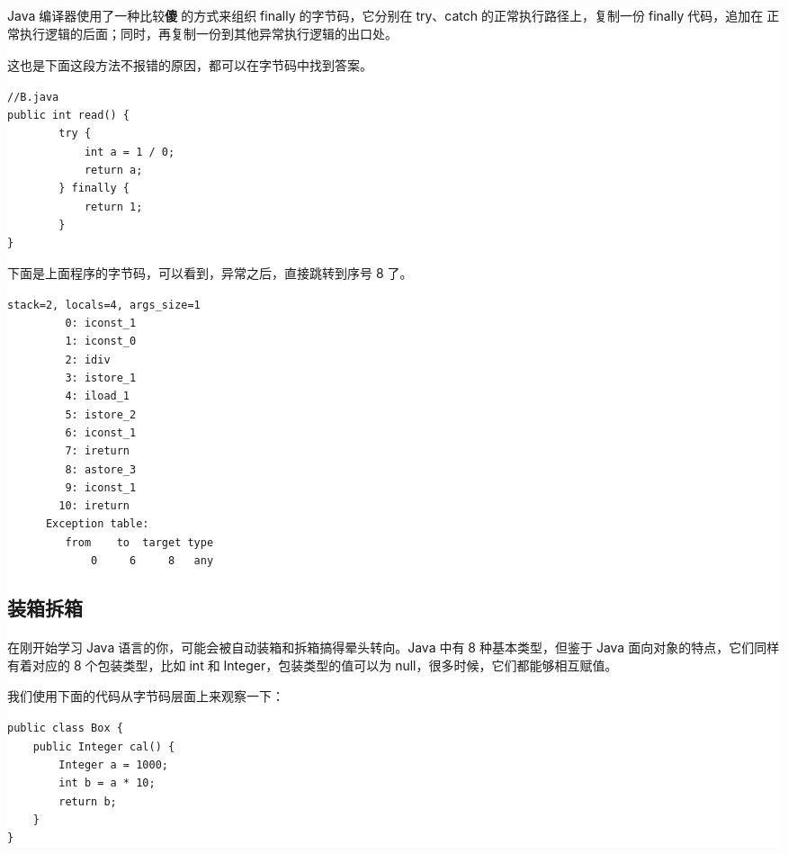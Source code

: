 
Java 编译器使用了一种比较**傻** 的方式来组织 finally 的字节码，它分别在 try、catch 的正常执行路径上，复制一份 finally 代码，追加在 正常执行逻辑的后面；同时，再复制一份到其他异常执行逻辑的出口处。


这也是下面这段方法不报错的原因，都可以在字节码中找到答案。


``````````
//B.java
public int read() {
        try {
            int a = 1 / 0;
            return a;
        } finally {
            return 1;
        }
}
``````````


下面是上面程序的字节码，可以看到，异常之后，直接跳转到序号 8 了。


``````````
stack=2, locals=4, args_size=1
         0: iconst_1
         1: iconst_0
         2: idiv
         3: istore_1
         4: iload_1
         5: istore_2
         6: iconst_1
         7: ireturn
         8: astore_3
         9: iconst_1
        10: ireturn
      Exception table:
         from    to  target type
             0     6     8   any
``````````

## 装箱拆箱

在刚开始学习 Java 语言的你，可能会被自动装箱和拆箱搞得晕头转向。Java 中有 8 种基本类型，但鉴于 Java 面向对象的特点，它们同样有着对应的 8 个包装类型，比如 int 和 Integer，包装类型的值可以为 null，很多时候，它们都能够相互赋值。


我们使用下面的代码从字节码层面上来观察一下：


``````````
public class Box {
    public Integer cal() {
        Integer a = 1000;
        int b = a * 10;
        return b;
    }
}
``````````
